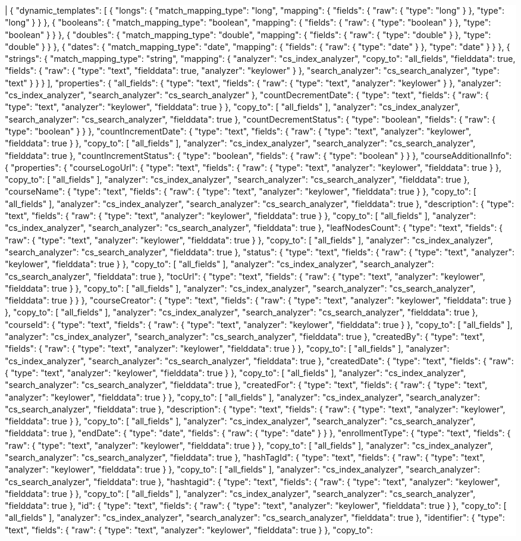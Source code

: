 | { "dynamic\_templates": \[ { "longs": { "match\_mapping\_type": "long", "mapping": { "fields": { "raw": { "type": "long" } }, "type": "long" } } }, { "booleans": { "match\_mapping\_type": "boolean", "mapping": { "fields": { "raw": { "type": "boolean" } }, "type": "boolean" } } }, { "doubles": { "match\_mapping\_type": "double", "mapping": { "fields": { "raw": { "type": "double" } }, "type": "double" } } }, { "dates": { "match\_mapping\_type": "date", "mapping": { "fields": { "raw": { "type": "date" } }, "type": "date" } } }, { "strings": { "match\_mapping\_type": "string", "mapping": { "analyzer": "cs\_index\_analyzer", "copy\_to": "all\_fields", "fielddata": true, "fields": { "raw": { "type": "text", "fielddata": true, "analyzer": "keylower" } }, "search\_analyzer": "cs\_search\_analyzer", "type": "text" } } } ], "properties": { "all\_fields": { "type": "text", "fields": { "raw": { "type": "text", "analyzer": "keylower" } }, "analyzer": "cs\_index\_analyzer", "search\_analyzer": "cs\_search\_analyzer" }, "countDecrementDate": { "type": "text", "fields": { "raw": { "type": "text", "analyzer": "keylower", "fielddata": true } }, "copy\_to": \[ "all\_fields" ], "analyzer": "cs\_index\_analyzer", "search\_analyzer": "cs\_search\_analyzer", "fielddata": true }, "countDecrementStatus": { "type": "boolean", "fields": { "raw": { "type": "boolean" } } }, "countIncrementDate": { "type": "text", "fields": { "raw": { "type": "text", "analyzer": "keylower", "fielddata": true } }, "copy\_to": \[ "all\_fields" ], "analyzer": "cs\_index\_analyzer", "search\_analyzer": "cs\_search\_analyzer", "fielddata": true }, "countIncrementStatus": { "type": "boolean", "fields": { "raw": { "type": "boolean" } } }, "courseAdditionalInfo": { "properties": { "courseLogoUrl": { "type": "text", "fields": { "raw": { "type": "text", "analyzer": "keylower", "fielddata": true } }, "copy\_to": \[ "all\_fields" ], "analyzer": "cs\_index\_analyzer", "search\_analyzer": "cs\_search\_analyzer", "fielddata": true }, "courseName": { "type": "text", "fields": { "raw": { "type": "text", "analyzer": "keylower", "fielddata": true } }, "copy\_to": \[ "all\_fields" ], "analyzer": "cs\_index\_analyzer", "search\_analyzer": "cs\_search\_analyzer", "fielddata": true }, "description": { "type": "text", "fields": { "raw": { "type": "text", "analyzer": "keylower", "fielddata": true } }, "copy\_to": \[ "all\_fields" ], "analyzer": "cs\_index\_analyzer", "search\_analyzer": "cs\_search\_analyzer", "fielddata": true }, "leafNodesCount": { "type": "text", "fields": { "raw": { "type": "text", "analyzer": "keylower", "fielddata": true } }, "copy\_to": \[ "all\_fields" ], "analyzer": "cs\_index\_analyzer", "search\_analyzer": "cs\_search\_analyzer", "fielddata": true }, "status": { "type": "text", "fields": { "raw": { "type": "text", "analyzer": "keylower", "fielddata": true } }, "copy\_to": \[ "all\_fields" ], "analyzer": "cs\_index\_analyzer", "search\_analyzer": "cs\_search\_analyzer", "fielddata": true }, "tocUrl": { "type": "text", "fields": { "raw": { "type": "text", "analyzer": "keylower", "fielddata": true } }, "copy\_to": \[ "all\_fields" ], "analyzer": "cs\_index\_analyzer", "search\_analyzer": "cs\_search\_analyzer", "fielddata": true } } }, "courseCreator": { "type": "text", "fields": { "raw": { "type": "text", "analyzer": "keylower", "fielddata": true } }, "copy\_to": \[ "all\_fields" ], "analyzer": "cs\_index\_analyzer", "search\_analyzer": "cs\_search\_analyzer", "fielddata": true }, "courseId": { "type": "text", "fields": { "raw": { "type": "text", "analyzer": "keylower", "fielddata": true } }, "copy\_to": \[ "all\_fields" ], "analyzer": "cs\_index\_analyzer", "search\_analyzer": "cs\_search\_analyzer", "fielddata": true }, "createdBy": { "type": "text", "fields": { "raw": { "type": "text", "analyzer": "keylower", "fielddata": true } }, "copy\_to": \[ "all\_fields" ], "analyzer": "cs\_index\_analyzer", "search\_analyzer": "cs\_search\_analyzer", "fielddata": true }, "createdDate": { "type": "text", "fields": { "raw": { "type": "text", "analyzer": "keylower", "fielddata": true } }, "copy\_to": \[ "all\_fields" ], "analyzer": "cs\_index\_analyzer", "search\_analyzer": "cs\_search\_analyzer", "fielddata": true }, "createdFor": { "type": "text", "fields": { "raw": { "type": "text", "analyzer": "keylower", "fielddata": true } }, "copy\_to": \[ "all\_fields" ], "analyzer": "cs\_index\_analyzer", "search\_analyzer": "cs\_search\_analyzer", "fielddata": true }, "description": { "type": "text", "fields": { "raw": { "type": "text", "analyzer": "keylower", "fielddata": true } }, "copy\_to": \[ "all\_fields" ], "analyzer": "cs\_index\_analyzer", "search\_analyzer": "cs\_search\_analyzer", "fielddata": true }, "endDate": { "type": "date", "fields": { "raw": { "type": "date" } } }, "enrollmentType": { "type": "text", "fields": { "raw": { "type": "text", "analyzer": "keylower", "fielddata": true } }, "copy\_to": \[ "all\_fields" ], "analyzer": "cs\_index\_analyzer", "search\_analyzer": "cs\_search\_analyzer", "fielddata": true }, "hashTagId": { "type": "text", "fields": { "raw": { "type": "text", "analyzer": "keylower", "fielddata": true } }, "copy\_to": \[ "all\_fields" ], "analyzer": "cs\_index\_analyzer", "search\_analyzer": "cs\_search\_analyzer", "fielddata": true }, "hashtagid": { "type": "text", "fields": { "raw": { "type": "text", "analyzer": "keylower", "fielddata": true } }, "copy\_to": \[ "all\_fields" ], "analyzer": "cs\_index\_analyzer", "search\_analyzer": "cs\_search\_analyzer", "fielddata": true }, "id": { "type": "text", "fields": { "raw": { "type": "text", "analyzer": "keylower", "fielddata": true } }, "copy\_to": \[ "all\_fields" ], "analyzer": "cs\_index\_analyzer", "search\_analyzer": "cs\_search\_analyzer", "fielddata": true }, "identifier": { "type": "text", "fields": { "raw": { "type": "text", "analyzer": "keylower", "fielddata": true } }, "copy\_to":